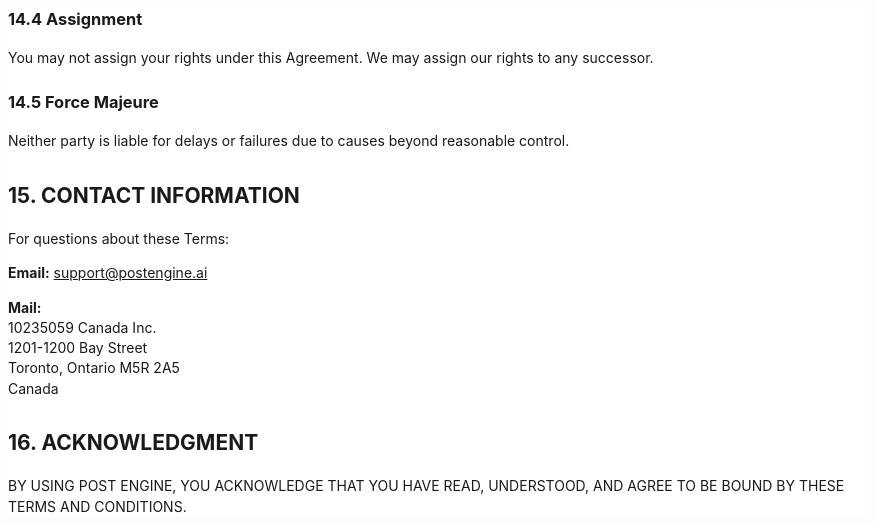 ### 14.4 Assignment
You may not assign your rights under this Agreement. We may assign our rights to any successor.

### 14.5 Force Majeure
Neither party is liable for delays or failures due to causes beyond reasonable control.

## 15. CONTACT INFORMATION

For questions about these Terms:

**Email:** support@postengine.ai

**Mail:**  
10235059 Canada Inc.  
1201-1200 Bay Street  
Toronto, Ontario M5R 2A5  
Canada

## 16. ACKNOWLEDGMENT

BY USING POST ENGINE, YOU ACKNOWLEDGE THAT YOU HAVE READ, UNDERSTOOD, AND AGREE TO BE BOUND BY THESE TERMS AND CONDITIONS.